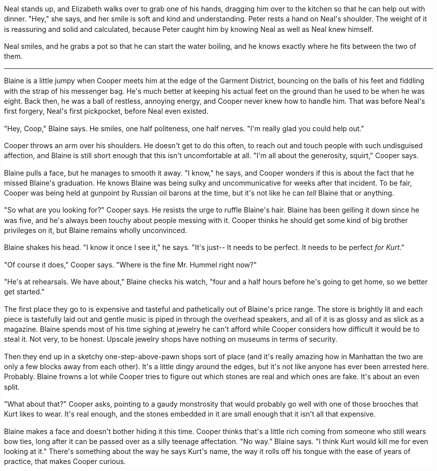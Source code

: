 Neal stands up, and Elizabeth walks over to grab one of his hands, dragging him over to the kitchen so that he can help out with dinner. "Hey," she says, and her smile is soft and kind and understanding. Peter rests a hand on Neal's shoulder. The weight of it is reassuring and solid and calculated, because Peter caught him by knowing Neal as well as Neal knew himself.

Neal smiles, and he grabs a pot so that he can start the water boiling, and he knows exactly where he fits between the two of them. 

---

Blaine is a little jumpy when Cooper meets him at the edge of the Garment District, bouncing on the balls of his feet and fiddling with the strap of his messenger bag. He's much better at keeping his actual feet on the ground than he used to be when he was eight. Back then, he was a ball of restless, annoying energy, and Cooper never knew how to handle him. That was before Neal's first forgery, Neal's first pickpocket, before Neal even existed.

"Hey, Coop," Blaine says. He smiles, one half politeness, one half nerves. "I'm really glad you could help out."

Cooper throws an arm over his shoulders. He doesn't get to do this often, to reach out and touch people with such undisguised affection, and Blaine is still short enough that this isn't uncomfortable at all. "I'm all about the generosity, squirt," Cooper says.

Blaine pulls a face, but he manages to smooth it away. "I know," he says, and Cooper wonders if this is about the fact that he missed Blaine's graduation. He knows Blaine was being sulky and uncommunicative for weeks after that incident. To be fair, Cooper was being held at gunpoint by Russian oil barons at the time, but it's not like he can *tell* Blaine that or anything.

"So what are you looking for?" Cooper says. He resists the urge to ruffle Blaine's hair. Blaine has been gelling it down since he was five, and he's always been touchy about people messing with it. Cooper thinks he should get some kind of big brother privileges on it, but Blaine remains wholly unconvinced.

Blaine shakes his head. "I know it once I see it," he says. "It's just-- It needs to be perfect. It needs to be perfect *for Kurt*."

"Of course it does," Cooper says. "Where is the fine Mr. Hummel right now?"

"He's at rehearsals. We have about," Blaine checks his watch, "four and a half hours before he's going to get home, so we better get started."

The first place they go to is expensive and tasteful and pathetically out of Blaine's price range. The store is brightly lit and each piece is tastefully laid out and gentle music is piped in through the overhead speakers, and all of it is as glossy and as slick as a magazine. Blaine spends most of his time sighing at jewelry he can't afford while Cooper considers how difficult it would be to steal it. Not very, to be honest. Upscale jewelry shops have nothing on museums in terms of security.

Then they end up in a sketchy one-step-above-pawn shops sort of place (and it's really amazing how in Manhattan the two are only a few blocks away from each other). It's a little dingy around the edges, but it's not like anyone has ever been arrested here. Probably. Blaine frowns a lot while Cooper tries to figure out which stones are real and which ones are fake. It's about an even split. 

"What about that?" Cooper asks, pointing to a gaudy monstrosity that would probably go well with one of those brooches that Kurt likes to wear. It's real enough, and the stones embedded in it are small enough that it isn't all that expensive.

Blaine makes a face and doesn't bother hiding it this time. Cooper thinks that's a little rich coming from someone who still wears bow ties, long after it can be passed over as a silly teenage affectation. "No way." Blaine says. "I think Kurt would kill me for even looking at it." There's something about the way he says Kurt's name, the way it rolls off his tongue with the ease of years of practice, that makes Cooper curious.
